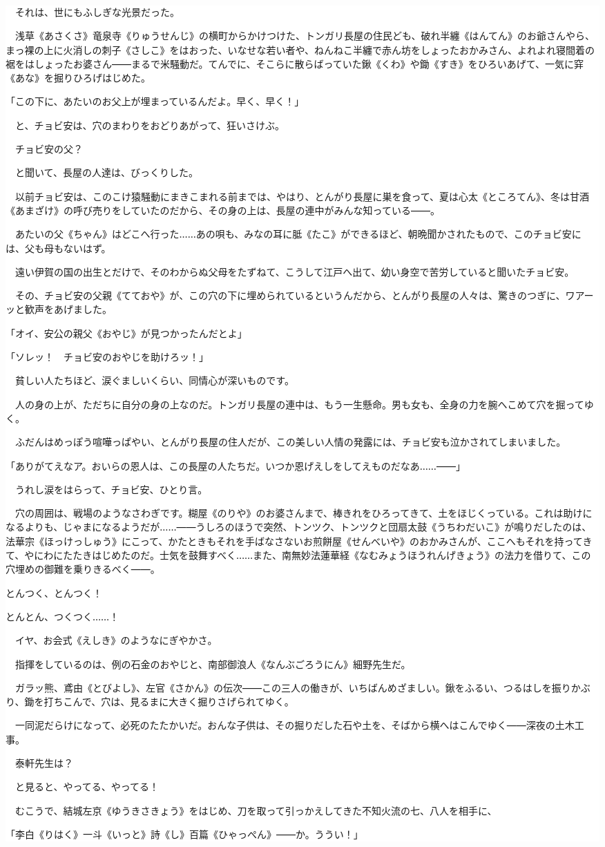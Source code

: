 


　それは、世にもふしぎな光景だった。

　浅草《あさくさ》竜泉寺《りゅうせんじ》の横町からかけつけた、トンガリ長屋の住民ども、破れ半纏《はんてん》のお爺さんやら、まっ裸の上に火消しの刺子《さしこ》をはおった、いなせな若い者や、ねんねこ半纏で赤ん坊をしょったおかみさん、よれよれ寝間着の裾をはしょったお婆さん――まるで米騒動だ。てんでに、そこらに散らばっていた鍬《くわ》や鋤《すき》をひろいあげて、一気に穽《あな》を掘りひろげはじめた。

「この下に、あたいのお父上が埋まっているんだよ。早く、早く！」

　と、チョビ安は、穴のまわりをおどりあがって、狂いさけぶ。

　チョビ安の父？

　と聞いて、長屋の人達は、びっくりした。

　以前チョビ安は、このこけ猿騒動にまきこまれる前までは、やはり、とんがり長屋に巣を食って、夏は心太《ところてん》、冬は甘酒《あまざけ》の呼び売りをしていたのだから、その身の上は、長屋の連中がみんな知っている――。

　あたいの父《ちゃん》はどこへ行った……あの唄も、みなの耳に胝《たこ》ができるほど、朝晩聞かされたもので、このチョビ安には、父も母もないはず。

　遠い伊賀の国の出生とだけで、そのわからぬ父母をたずねて、こうして江戸へ出て、幼い身空で苦労していると聞いたチョビ安。

　その、チョビ安の父親《てておや》が、この穴の下に埋められているというんだから、とんがり長屋の人々は、驚きのつぎに、ワアーッと歓声をあげました。

「オイ、安公の親父《おやじ》が見つかったんだとよ」

「ソレッ！　チョビ安のおやじを助けろッ！」

　貧しい人たちほど、涙ぐましいくらい、同情心が深いものです。

　人の身の上が、ただちに自分の身の上なのだ。トンガリ長屋の連中は、もう一生懸命。男も女も、全身の力を腕へこめて穴を掘ってゆく。

　ふだんはめっぽう喧嘩っぱやい、とんがり長屋の住人だが、この美しい人情の発露には、チョビ安も泣かされてしまいました。

「ありがてえなア。おいらの恩人は、この長屋の人たちだ。いつか恩げえしをしてえものだなあ……――」

　うれし涙をはらって、チョビ安、ひとり言。

　穴の周囲は、戦場のようなさわぎです。糊屋《のりや》のお婆さんまで、棒きれをひろってきて、土をほじくっている。これは助けになるよりも、じゃまになるようだが……――うしろのほうで突然、トンツク、トンツクと団扇太鼓《うちわだいこ》が鳴りだしたのは、法華宗《ほっけっしゅう》にこって、かたときもそれを手ばなさないお煎餅屋《せんべいや》のおかみさんが、ここへもそれを持ってきて、やにわにたたきはじめたのだ。士気を鼓舞すべく……また、南無妙法蓮華経《なむみょうほうれんげきょう》の法力を借りて、この穴埋めの御難を乗りきるべく――。


とんつく、とんつく！

とんとん、つくつく……！



　イヤ、お会式《えしき》のようなにぎやかさ。

　指揮をしているのは、例の石金のおやじと、南部御浪人《なんぶごろうにん》細野先生だ。

　ガラッ熊、鳶由《とびよし》、左官《さかん》の伝次――この三人の働きが、いちばんめざましい。鍬をふるい、つるはしを振りかぶり、鋤を打ちこんで、穴は、見るまに大きく掘りさげられてゆく。

　一同泥だらけになって、必死のたたかいだ。おんな子供は、その掘りだした石や土を、そばから横へはこんでゆく――深夜の土木工事。

　泰軒先生は？

　と見ると、やってる、やってる！

　むこうで、結城左京《ゆうきさきょう》をはじめ、刀を取って引っかえしてきた不知火流の七、八人を相手に、

「李白《りはく》一斗《いっと》詩《し》百篇《ひゃっぺん》――か。ううい！」
